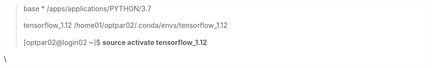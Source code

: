 >
> base                  \*  /apps/applications/PYTHON/3.7
>
> tensorflow\_1.12          /home01/optpar02/.conda/envs/tensorflow\_1.12
>
>
>
> \[optpar02@login02 \~]$ **source activate tensorflow\_1.12**

\
